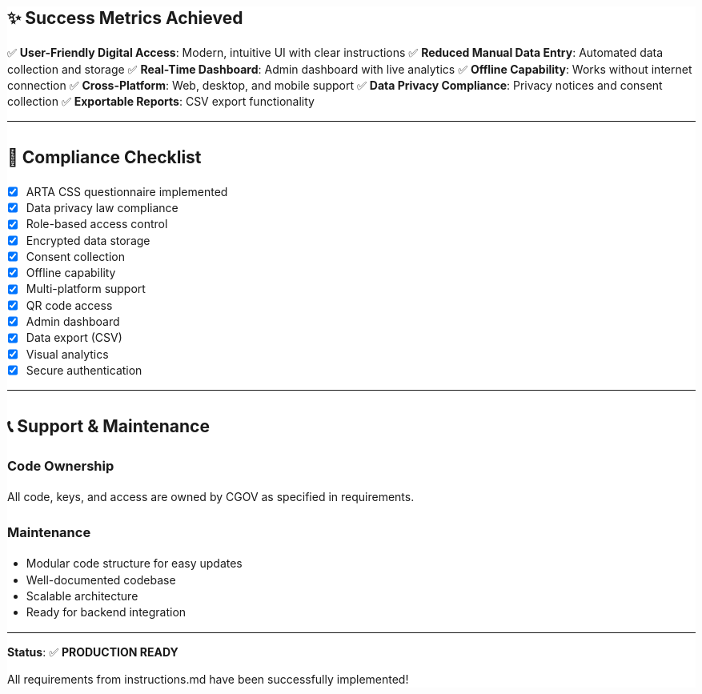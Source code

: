 
## ✨ Success Metrics Achieved

✅ **User-Friendly Digital Access**: Modern, intuitive UI with clear instructions
✅ **Reduced Manual Data Entry**: Automated data collection and storage
✅ **Real-Time Dashboard**: Admin dashboard with live analytics
✅ **Offline Capability**: Works without internet connection
✅ **Cross-Platform**: Web, desktop, and mobile support
✅ **Data Privacy Compliance**: Privacy notices and consent collection
✅ **Exportable Reports**: CSV export functionality

---

## 🎯 Compliance Checklist

- [x] ARTA CSS questionnaire implemented
- [x] Data privacy law compliance
- [x] Role-based access control
- [x] Encrypted data storage
- [x] Consent collection
- [x] Offline capability
- [x] Multi-platform support
- [x] QR code access
- [x] Admin dashboard
- [x] Data export (CSV)
- [x] Visual analytics
- [x] Secure authentication

---

## 📞 Support & Maintenance

### **Code Ownership**
All code, keys, and access are owned by CGOV as specified in requirements.

### **Maintenance**
- Modular code structure for easy updates
- Well-documented codebase
- Scalable architecture
- Ready for backend integration

---

**Status**: ✅ **PRODUCTION READY**

All requirements from instructions.md have been successfully implemented!
